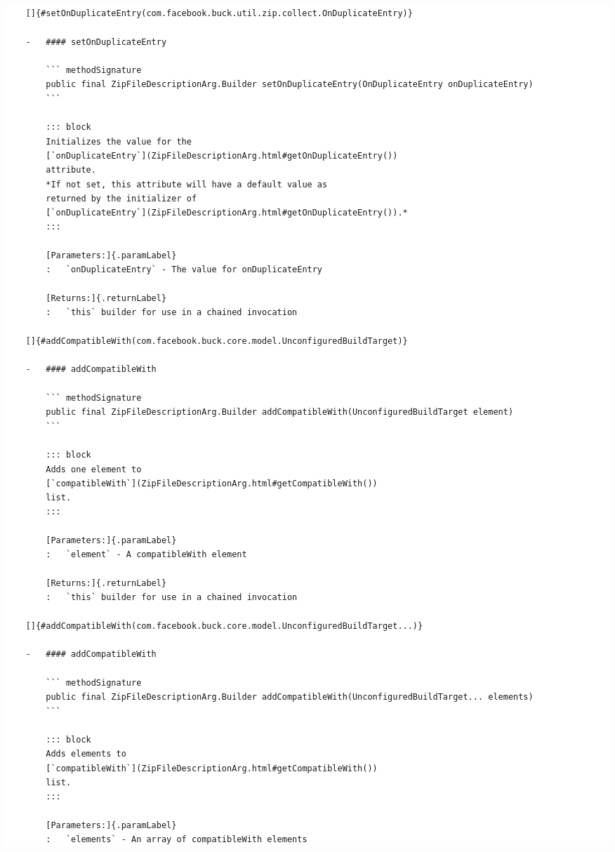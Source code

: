         []{#setOnDuplicateEntry(com.facebook.buck.util.zip.collect.OnDuplicateEntry)}

        -   #### setOnDuplicateEntry

            ``` methodSignature
            public final ZipFileDescriptionArg.Builder setOnDuplicateEntry​(OnDuplicateEntry onDuplicateEntry)
            ```

            ::: block
            Initializes the value for the
            [`onDuplicateEntry`](ZipFileDescriptionArg.html#getOnDuplicateEntry())
            attribute.
            *If not set, this attribute will have a default value as
            returned by the initializer of
            [`onDuplicateEntry`](ZipFileDescriptionArg.html#getOnDuplicateEntry()).*
            :::

            [Parameters:]{.paramLabel}
            :   `onDuplicateEntry` - The value for onDuplicateEntry

            [Returns:]{.returnLabel}
            :   `this` builder for use in a chained invocation

        []{#addCompatibleWith(com.facebook.buck.core.model.UnconfiguredBuildTarget)}

        -   #### addCompatibleWith

            ``` methodSignature
            public final ZipFileDescriptionArg.Builder addCompatibleWith​(UnconfiguredBuildTarget element)
            ```

            ::: block
            Adds one element to
            [`compatibleWith`](ZipFileDescriptionArg.html#getCompatibleWith())
            list.
            :::

            [Parameters:]{.paramLabel}
            :   `element` - A compatibleWith element

            [Returns:]{.returnLabel}
            :   `this` builder for use in a chained invocation

        []{#addCompatibleWith(com.facebook.buck.core.model.UnconfiguredBuildTarget...)}

        -   #### addCompatibleWith

            ``` methodSignature
            public final ZipFileDescriptionArg.Builder addCompatibleWith​(UnconfiguredBuildTarget... elements)
            ```

            ::: block
            Adds elements to
            [`compatibleWith`](ZipFileDescriptionArg.html#getCompatibleWith())
            list.
            :::

            [Parameters:]{.paramLabel}
            :   `elements` - An array of compatibleWith elements
